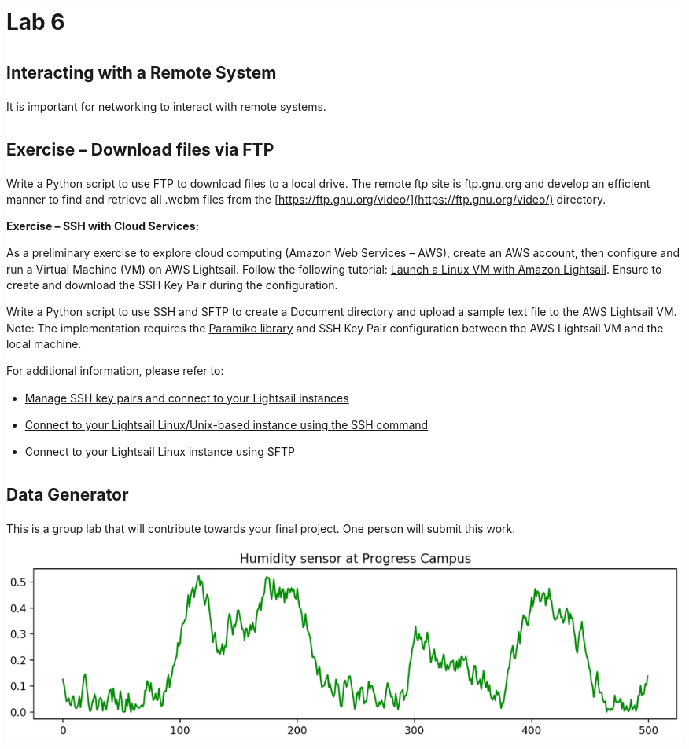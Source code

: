 # Lab 6

## Interacting with a Remote System

It is important for networking to interact with remote systems.

## Exercise – Download files via FTP

Write a Python script to use FTP to download files to a local drive. The
remote ftp site is [ftp.gnu.org](https://ftp.gnu.org/) and develop an
efficient manner to find and retrieve all .webm files from the
[https://ftp.gnu.org/video/](https://ftp.gnu.org/video/) directory.

**Exercise – SSH with Cloud Services:**

As a preliminary exercise to explore cloud computing (Amazon Web
Services – AWS), create an AWS account, then configure and run a Virtual
Machine (VM) on AWS Lightsail. Follow the following tutorial: [Launch a
Linux VM with Amazon
Lightsail](https://aws.amazon.com/getting-started/hands-on/launch-a-virtual-machine/).
Ensure to create and download the SSH Key Pair during the configuration.

Write a Python script to use SSH and SFTP to create a Document directory
and upload a sample text file to the AWS Lightsail VM. Note: The
implementation requires the [Paramiko
library](https://www.paramiko.org/) and SSH Key Pair configuration
between the AWS Lightsail VM and the local machine.

For additional information, please refer to:

- [Manage SSH key pairs and connect to your Lightsail
    instances](https://docs.aws.amazon.com/lightsail/latest/userguide/understanding-ssh-in-amazon-lightsail.html)

- [Connect to your Lightsail Linux/Unix-based instance using the SSH
    command](https://docs.aws.amazon.com/lightsail/latest/userguide/amazon-lightsail-ssh-using-terminal.html)

- [Connect to your Lightsail Linux instance using
    SFTP](https://docs.aws.amazon.com/lightsail/latest/userguide/amazon-lightsail-connecting-to-linux-unix-instance-using-sftp.html)

## Data Generator

This is a group lab that will contribute towards your final project. One
person will submit this work.

![](media/image1.png)

